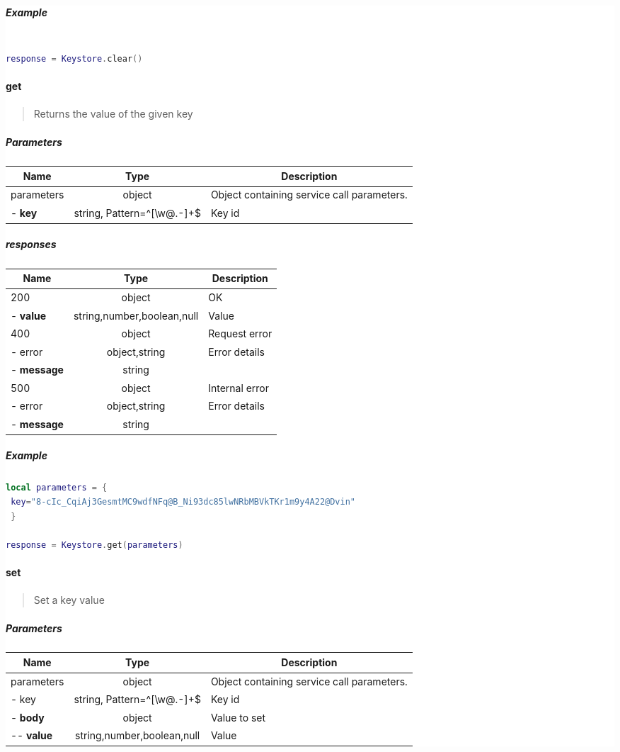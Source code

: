 ##### Example
```lua

response = Keystore.clear()
```

#### get

>Returns the value of the given key

##### Parameters

| Name        | Type          | Description  |
| ----------- |:-------------:| ------------ |
|  parameters | object | Object containing service call parameters. |
| - **key** | string, Pattern=^[\w\@\.\-]+$ | Key id |

##### responses

| Name        | Type          | Description  |
| ----------- |:-------------:| ------------ |
|  200 | object | OK |
| - **value** | string,number,boolean,null | Value |
|  400 | object | Request error |
| - error | object,string | Error details |
| - **message** | string |  |
|  500 | object | Internal error |
| - error | object,string | Error details |
| - **message** | string |  |

##### Example
```lua
local parameters = { 
 key="8-cIc_CqiAj3GesmtMC9wdfNFq@B_Ni93dc85lwNRbMBVkTKr1m9y4A22@Dvin"
 }

response = Keystore.get(parameters)
```

#### set

>Set a key value

##### Parameters

| Name        | Type          | Description  |
| ----------- |:-------------:| ------------ |
|  parameters | object | Object containing service call parameters. |
| - key | string, Pattern=^[\w\@\.\-]+$ | Key id |
| - **body** | object | Value to set |
| -- **value** | string,number,boolean,null | Value |
